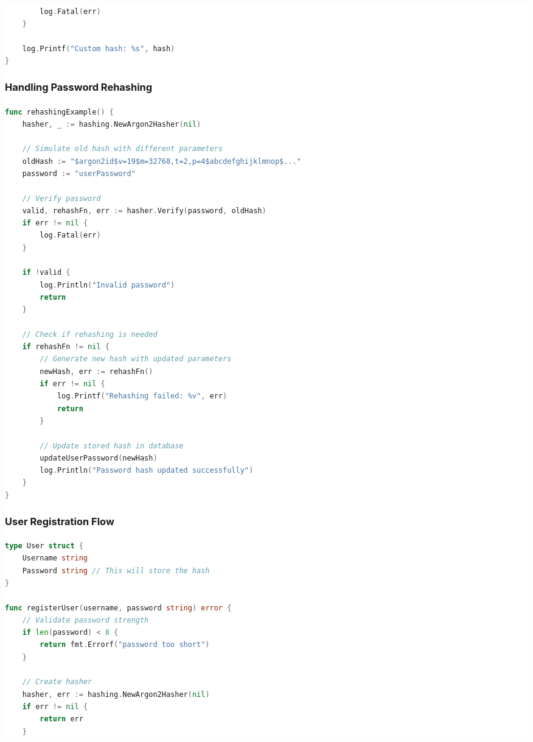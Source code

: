```go
        log.Fatal(err)
    }

    log.Printf("Custom hash: %s", hash)
}
```

### Handling Password Rehashing

```go
func rehashingExample() {
    hasher, _ := hashing.NewArgon2Hasher(nil)
    
    // Simulate old hash with different parameters
    oldHash := "$argon2id$v=19$m=32768,t=2,p=4$abcdefghijklmnop$..."
    password := "userPassword"

    // Verify password
    valid, rehashFn, err := hasher.Verify(password, oldHash)
    if err != nil {
        log.Fatal(err)
    }

    if !valid {
        log.Println("Invalid password")
        return
    }

    // Check if rehashing is needed
    if rehashFn != nil {
        // Generate new hash with updated parameters
        newHash, err := rehashFn()
        if err != nil {
            log.Printf("Rehashing failed: %v", err)
            return
        }

        // Update stored hash in database
        updateUserPassword(newHash)
        log.Println("Password hash updated successfully")
    }
}
```

### User Registration Flow

```go
type User struct {
    Username string
    Password string // This will store the hash
}

func registerUser(username, password string) error {
    // Validate password strength
    if len(password) < 8 {
        return fmt.Errorf("password too short")
    }

    // Create hasher
    hasher, err := hashing.NewArgon2Hasher(nil)
    if err != nil {
        return err
    }

```